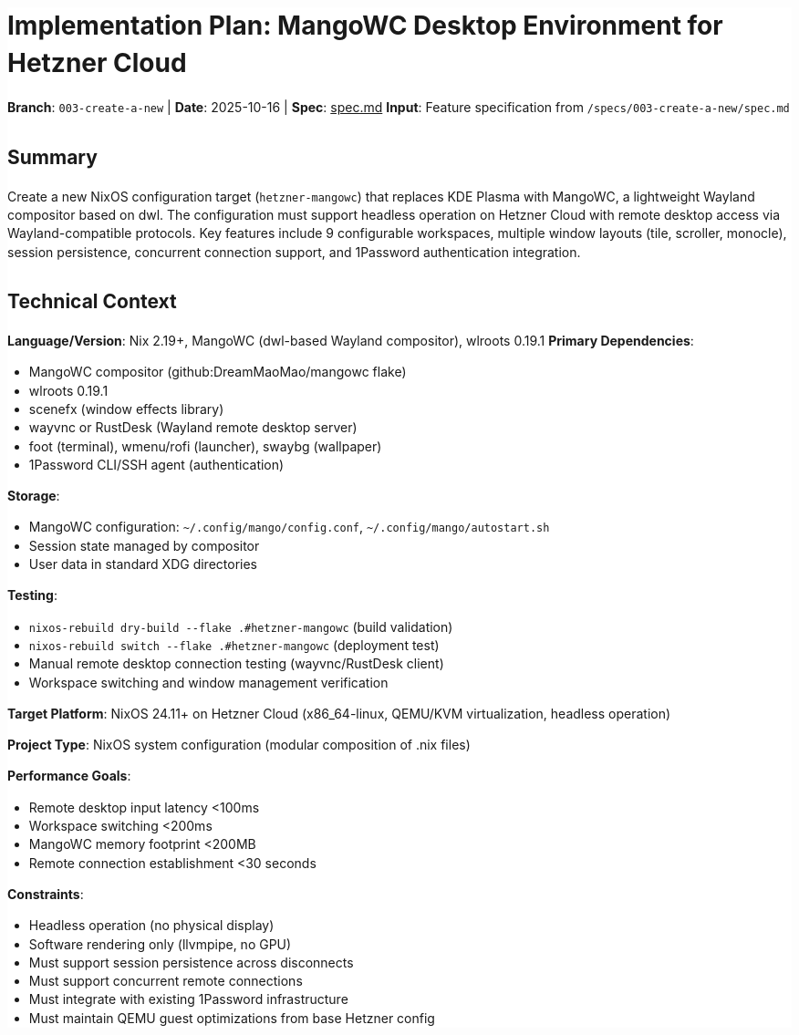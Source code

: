 # Implementation Plan: MangoWC Desktop Environment for Hetzner Cloud

**Branch**: `003-create-a-new` | **Date**: 2025-10-16 | **Spec**: [spec.md](./spec.md)
**Input**: Feature specification from `/specs/003-create-a-new/spec.md`

## Summary

Create a new NixOS configuration target (`hetzner-mangowc`) that replaces KDE Plasma with MangoWC, a lightweight Wayland compositor based on dwl. The configuration must support headless operation on Hetzner Cloud with remote desktop access via Wayland-compatible protocols. Key features include 9 configurable workspaces, multiple window layouts (tile, scroller, monocle), session persistence, concurrent connection support, and 1Password authentication integration.

## Technical Context

**Language/Version**: Nix 2.19+, MangoWC (dwl-based Wayland compositor), wlroots 0.19.1
**Primary Dependencies**:
- MangoWC compositor (github:DreamMaoMao/mangowc flake)
- wlroots 0.19.1
- scenefx (window effects library)
- wayvnc or RustDesk (Wayland remote desktop server)
- foot (terminal), wmenu/rofi (launcher), swaybg (wallpaper)
- 1Password CLI/SSH agent (authentication)

**Storage**:
- MangoWC configuration: `~/.config/mango/config.conf`, `~/.config/mango/autostart.sh`
- Session state managed by compositor
- User data in standard XDG directories

**Testing**:
- `nixos-rebuild dry-build --flake .#hetzner-mangowc` (build validation)
- `nixos-rebuild switch --flake .#hetzner-mangowc` (deployment test)
- Manual remote desktop connection testing (wayvnc/RustDesk client)
- Workspace switching and window management verification

**Target Platform**: NixOS 24.11+ on Hetzner Cloud (x86_64-linux, QEMU/KVM virtualization, headless operation)

**Project Type**: NixOS system configuration (modular composition of .nix files)

**Performance Goals**:
- Remote desktop input latency <100ms
- Workspace switching <200ms
- MangoWC memory footprint <200MB
- Remote connection establishment <30 seconds

**Constraints**:
- Headless operation (no physical display)
- Software rendering only (llvmpipe, no GPU)
- Must support session persistence across disconnects
- Must support concurrent remote connections
- Must integrate with existing 1Password infrastructure
- Must maintain QEMU guest optimizations from base Hetzner config
